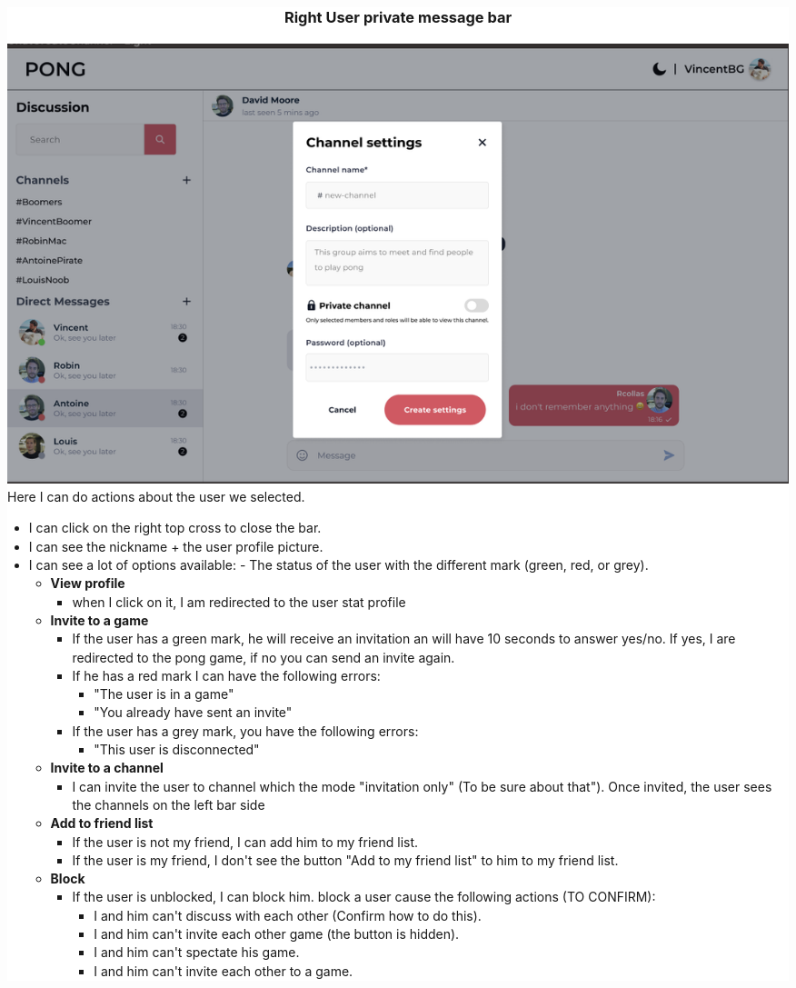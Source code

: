 ### <p align=center>**Right User private message bar**
![RightUserMessageBar](./Images/ChatChannelrightbar.png)
Here I can do actions about the user we selected.
- I can click on the right top cross to close the bar.
- I can see the nickname + the user profile picture.
- I can see a lot of options available:	- The status of the user with the different mark (green, red, or grey).
	- **View profile**
		-  when I click on it, I am redirected to the user stat profile
	- **Invite to a game**
		- If the user has a green mark, he will receive an invitation an will have 10 seconds to answer yes/no. If yes, I are redirected to the pong game, if no you can send an invite again.
		- If he has a red mark I can have the following errors:
			- "The user is in a game"
			- "You already have sent an invite"
		- If the user has a grey mark, you have the following errors:
			- "This user is disconnected"
	- **Invite to a channel**
		- I can invite the user to channel which the mode "invitation only" (To be sure about that"). Once invited, the user sees the channels on the left bar side
	- **Add to friend list**
		- If the user is not my friend, I can add him to my friend list.
		- If the user is my friend, I don't see the button "Add to my friend list" to him to my friend list.
	- **Block**
		- If the user is unblocked, I can block him. block a user cause the following actions (TO CONFIRM):
			- I and him can't discuss with each other (Confirm how to do this).
			- I and him can't invite each other game (the button is hidden).
			- I and him can't spectate his game.
			- I and him can't invite each other to a game.

